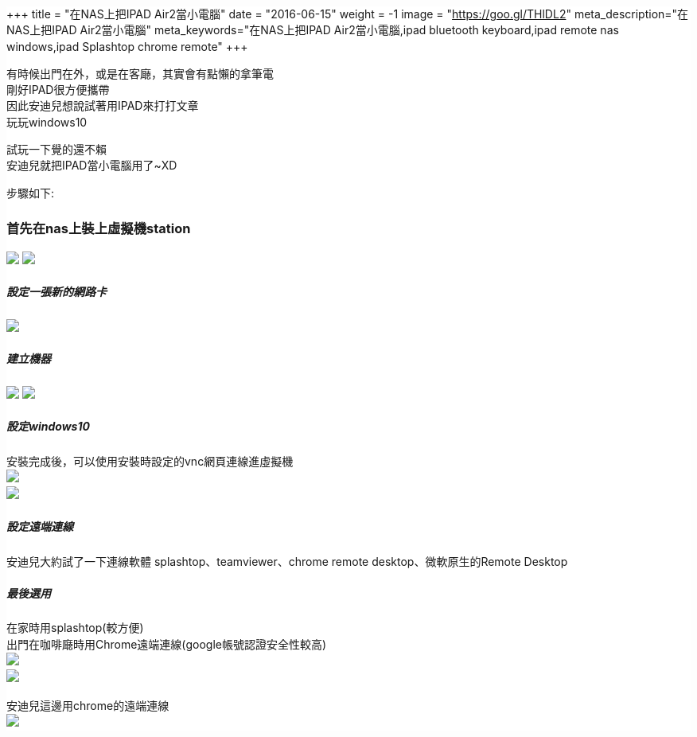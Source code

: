 +++
title = "在NAS上把IPAD Air2當小電腦"
date = "2016-06-15"
weight = -1
image = "https://goo.gl/THlDL2"
meta_description="在NAS上把IPAD Air2當小電腦"
meta_keywords="在NAS上把IPAD Air2當小電腦,ipad bluetooth keyboard,ipad remote nas windows,ipad Splashtop chrome remote"
+++

有時候出門在外，或是在客廰，其實會有點懶的拿筆電  
剛好IPAD很方便攜帶    
因此安迪兒想說試著用IPAD來打打文章  
玩玩windows10  

試玩一下覺的還不賴  
安迪兒就把IPAD當小電腦用了~XD      

步驟如下:  
### 首先在nas上裝上虛擬機station  
<img src="https://goo.gl/kxiAbE" width="70%">  
<img src="https://goo.gl/n0Xrpt" width="70%">  

##### 設定一張新的網路卡    
<img src="https://goo.gl/07ZWOM " width="70%">

##### 建立機器    
<img src="https://goo.gl/snmRWz" width="70%">
<img src="https://goo.gl/lT73Bi" width="70%">  

##### 設定windows10  
安裝完成後，可以使用安裝時設定的vnc網頁連線進虛擬機   
<img src="https://goo.gl/NYQsvg" width="70%">  
<img src="https://goo.gl/zaGvSD" width="70%">  

##### 設定遠端連線   
安迪兒大約試了一下連線軟體
splashtop、teamviewer、chrome remote desktop、微軟原生的Remote Desktop  
##### 最後選用    
在家時用splashtop(較方便)  
出門在咖啡廰時用Chrome遠端連線(google帳號認證安全性較高)  
<img src="https://goo.gl/ReLjzJ" width="70%">  
<img src="https://goo.gl/OwXtmI" width="70%">

安迪兒這邊用chrome的遠端連線  
<img src="https://goo.gl/BeYt28" width="70%">  
